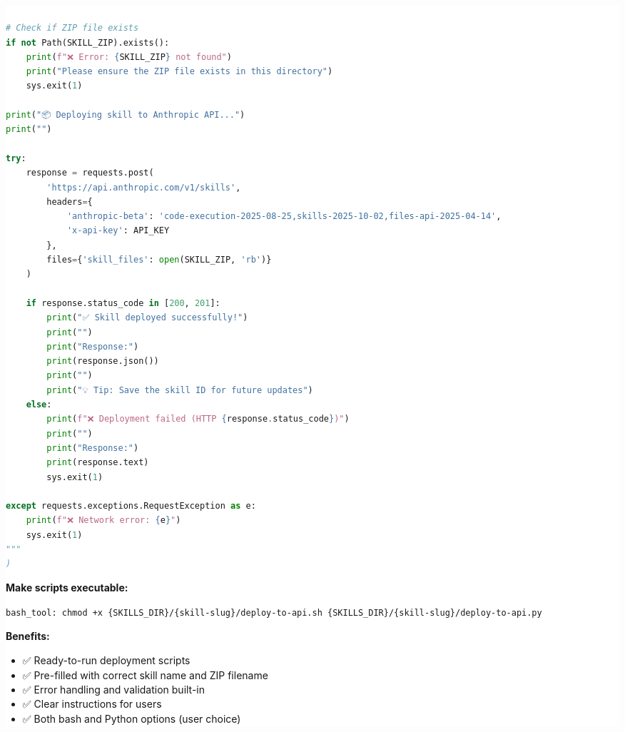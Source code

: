 ```python

# Check if ZIP file exists
if not Path(SKILL_ZIP).exists():
    print(f"❌ Error: {SKILL_ZIP} not found")
    print("Please ensure the ZIP file exists in this directory")
    sys.exit(1)

print("📦 Deploying skill to Anthropic API...")
print("")

try:
    response = requests.post(
        'https://api.anthropic.com/v1/skills',
        headers={
            'anthropic-beta': 'code-execution-2025-08-25,skills-2025-10-02,files-api-2025-04-14',
            'x-api-key': API_KEY
        },
        files={'skill_files': open(SKILL_ZIP, 'rb')}
    )
    
    if response.status_code in [200, 201]:
        print("✅ Skill deployed successfully!")
        print("")
        print("Response:")
        print(response.json())
        print("")
        print("💡 Tip: Save the skill ID for future updates")
    else:
        print(f"❌ Deployment failed (HTTP {response.status_code})")
        print("")
        print("Response:")
        print(response.text)
        sys.exit(1)
        
except requests.exceptions.RequestException as e:
    print(f"❌ Network error: {e}")
    sys.exit(1)
"""
)
```

**Make scripts executable:**
```bash
bash_tool: chmod +x {SKILLS_DIR}/{skill-slug}/deploy-to-api.sh {SKILLS_DIR}/{skill-slug}/deploy-to-api.py
```

**Benefits:**
- ✅ Ready-to-run deployment scripts
- ✅ Pre-filled with correct skill name and ZIP filename
- ✅ Error handling and validation built-in
- ✅ Clear instructions for users
- ✅ Both bash and Python options (user choice)
